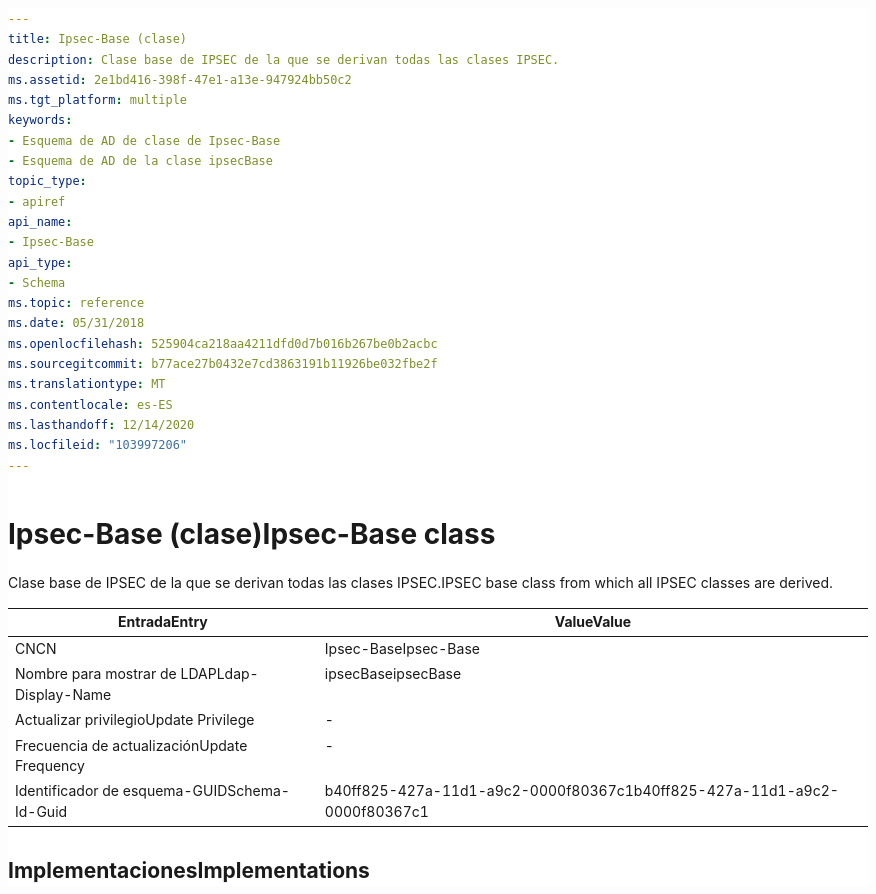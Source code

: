 ```yaml
---
title: Ipsec-Base (clase)
description: Clase base de IPSEC de la que se derivan todas las clases IPSEC.
ms.assetid: 2e1bd416-398f-47e1-a13e-947924bb50c2
ms.tgt_platform: multiple
keywords:
- Esquema de AD de clase de Ipsec-Base
- Esquema de AD de la clase ipsecBase
topic_type:
- apiref
api_name:
- Ipsec-Base
api_type:
- Schema
ms.topic: reference
ms.date: 05/31/2018
ms.openlocfilehash: 525904ca218aa4211dfd0d7b016b267be0b2acbc
ms.sourcegitcommit: b77ace27b0432e7cd3863191b11926be032fbe2f
ms.translationtype: MT
ms.contentlocale: es-ES
ms.lasthandoff: 12/14/2020
ms.locfileid: "103997206"
---
```

# <a name="ipsec-base-class"></a><span data-ttu-id="5f43e-105">Ipsec-Base (clase)</span><span class="sxs-lookup"><span data-stu-id="5f43e-105">Ipsec-Base class</span></span>

<span data-ttu-id="5f43e-106">Clase base de IPSEC de la que se derivan todas las clases IPSEC.</span><span class="sxs-lookup"><span data-stu-id="5f43e-106">IPSEC base class from which all IPSEC classes are derived.</span></span>



| <span data-ttu-id="5f43e-107">Entrada</span><span class="sxs-lookup"><span data-stu-id="5f43e-107">Entry</span></span> | <span data-ttu-id="5f43e-108">Value</span><span class="sxs-lookup"><span data-stu-id="5f43e-108">Value</span></span> |
|-------------------|--------------------------------------|
| <span data-ttu-id="5f43e-109">CN</span><span class="sxs-lookup"><span data-stu-id="5f43e-109">CN</span></span>                | <span data-ttu-id="5f43e-110">Ipsec-Base</span><span class="sxs-lookup"><span data-stu-id="5f43e-110">Ipsec-Base</span></span>                           |
| <span data-ttu-id="5f43e-111">Nombre para mostrar de LDAP</span><span class="sxs-lookup"><span data-stu-id="5f43e-111">Ldap-Display-Name</span></span> | <span data-ttu-id="5f43e-112">ipsecBase</span><span class="sxs-lookup"><span data-stu-id="5f43e-112">ipsecBase</span></span>                            |
| <span data-ttu-id="5f43e-113">Actualizar privilegio</span><span class="sxs-lookup"><span data-stu-id="5f43e-113">Update Privilege</span></span>  | \-                                   |
| <span data-ttu-id="5f43e-114">Frecuencia de actualización</span><span class="sxs-lookup"><span data-stu-id="5f43e-114">Update Frequency</span></span>  | \-                                   |
| <span data-ttu-id="5f43e-115">Identificador de esquema-GUID</span><span class="sxs-lookup"><span data-stu-id="5f43e-115">Schema-Id-Guid</span></span>    | <span data-ttu-id="5f43e-116">b40ff825-427a-11d1-a9c2-0000f80367c1</span><span class="sxs-lookup"><span data-stu-id="5f43e-116">b40ff825-427a-11d1-a9c2-0000f80367c1</span></span> |



## <a name="implementations"></a><span data-ttu-id="5f43e-117">Implementaciones</span><span class="sxs-lookup"><span data-stu-id="5f43e-117">Implementations</span></span>
